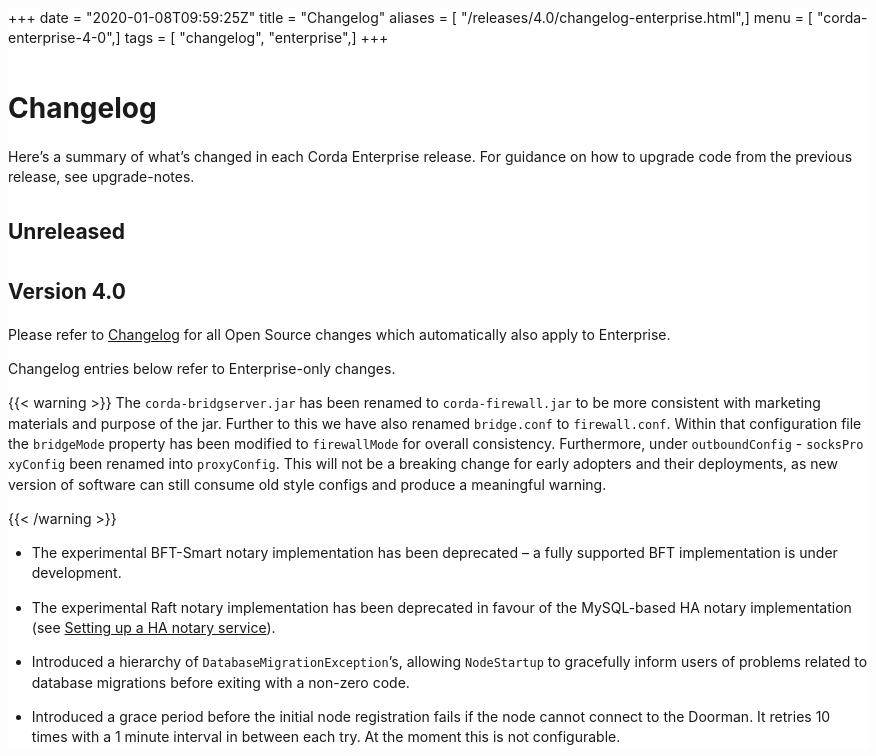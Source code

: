 +++
date = "2020-01-08T09:59:25Z"
title = "Changelog"
aliases = [ "/releases/4.0/changelog-enterprise.html",]
menu = [ "corda-enterprise-4-0",]
tags = [ "changelog", "enterprise",]
+++


# Changelog

Here’s a summary of what’s changed in each Corda Enterprise release. For guidance on how to upgrade code from the previous
            release, see upgrade-notes.


## Unreleased


## Version 4.0

Please refer to [Changelog](changelog.md) for all Open Source changes which automatically also apply to Enterprise.

Changelog entries below refer to Enterprise-only changes.


{{< warning >}}
The `corda-bridgserver.jar` has been renamed to `corda-firewall.jar` to be more consistent
                    with marketing materials and purpose of the jar. Further to this we have also renamed `bridge.conf` to `firewall.conf`.
                    Within that configuration file the `bridgeMode` property has been modified to `firewallMode` for overall consistency.
                    Furthermore, under `outboundConfig` - `socksProxyConfig` been renamed into `proxyConfig`.
                    This will not be a breaking change for early adopters and their deployments, as new version of software can still consume
                    old style configs and produce a meaningful warning.

{{< /warning >}}


* The experimental BFT-Smart notary implementation has been deprecated – a fully supported BFT implementation is under development.


* The experimental Raft notary implementation has been deprecated in favour of the MySQL-based HA notary implementation (see [Setting up a HA notary service](running-a-notary-cluster/toctree.md)).


* Introduced a hierarchy of `DatabaseMigrationException`’s, allowing `NodeStartup` to gracefully inform users of problems
                        related to database migrations before exiting with a non-zero code.


* Introduced a grace period before the initial node registration fails if the node cannot connect to the Doorman.
                        It retries 10 times with a 1 minute interval in between each try. At the moment this is not configurable.
